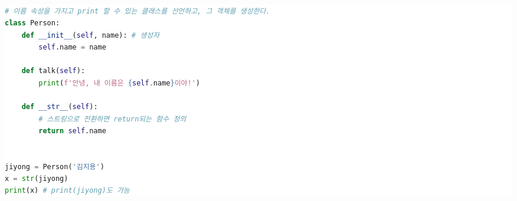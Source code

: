 ```python
# 이름 속성을 가지고 print 할 수 있는 클래스를 선언하고, 그 객체를 생성한다.
class Person:
    def __init__(self, name): # 생성자
        self.name = name
    
    def talk(self):
        print(f'안녕, 내 이름은 {self.name}이야!')
        
    def __str__(self):
        # 스트링으로 전환하면 return되는 함수 정의
        return self.name
   
    
jiyong = Person('김지용')
x = str(jiyong)
print(x) # print(jiyong)도 가능
```

